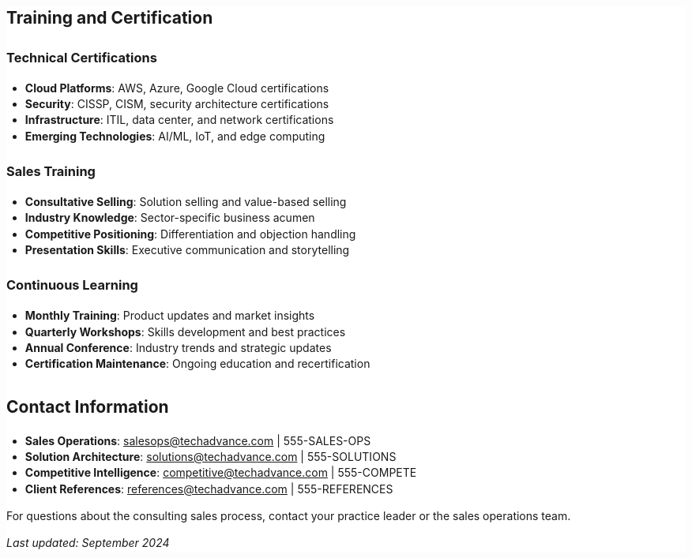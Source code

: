 ## Training and Certification

### Technical Certifications
- **Cloud Platforms**: AWS, Azure, Google Cloud certifications
- **Security**: CISSP, CISM, security architecture certifications
- **Infrastructure**: ITIL, data center, and network certifications
- **Emerging Technologies**: AI/ML, IoT, and edge computing

### Sales Training
- **Consultative Selling**: Solution selling and value-based selling
- **Industry Knowledge**: Sector-specific business acumen
- **Competitive Positioning**: Differentiation and objection handling
- **Presentation Skills**: Executive communication and storytelling

### Continuous Learning
- **Monthly Training**: Product updates and market insights
- **Quarterly Workshops**: Skills development and best practices
- **Annual Conference**: Industry trends and strategic updates
- **Certification Maintenance**: Ongoing education and recertification

## Contact Information

- **Sales Operations**: salesops@techadvance.com | 555-SALES-OPS
- **Solution Architecture**: solutions@techadvance.com | 555-SOLUTIONS
- **Competitive Intelligence**: competitive@techadvance.com | 555-COMPETE
- **Client References**: references@techadvance.com | 555-REFERENCES

For questions about the consulting sales process, contact your practice leader or the sales operations team.

*Last updated: September 2024*